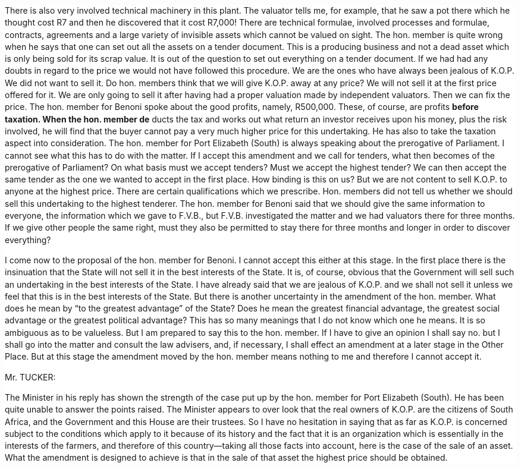 <p>There is also very involved technical machinery in this plant. The valuator tells me, for example, that he saw a pot there which he thought cost R7 and then he discovered that it cost R7,000! There are technical formulae, involved processes and formulae, contracts, agreements and a large variety of invisible assets which cannot be valued on sight. The hon. member is quite wrong when he says that one can set out all the assets on a tender document. This is a producing business and not a dead asset which is only being sold for its scrap value. It is out of the question to set out everything on a tender document. If we had had any doubts in regard to the price we would not have followed this procedure. We are the ones who have always been jealous of K.O.P. We did not want to sell it. Do hon. members think that we will give K.O.P. away at any price? We will not sell it at the first price offered for it. We are only <span class="col_7593-7594" refersTo="page_0995"/>going to sell it after having had a proper valuation made by independent valuators. Then we can fix the price. The hon. member for Benoni spoke about the good profits, namely, R500,000. These, of course, are profits <b>before taxation. When the hon. member de</b> ducts the tax and works out what return an investor receives upon his money, plus the risk involved, he will find that the buyer cannot pay a very much higher price for this undertaking. He has also to take the taxation aspect into consideration. The hon. member for Port Elizabeth (South) is always speaking about the prerogative of Parliament. I cannot see what this has to do with the matter. If I accept this amendment and we call for tenders, what then becomes of the prerogative of Parliament? On what basis must we accept tenders? Must we accept the highest tender? We can then accept the same tender as the one we wanted to accept in the first place. How binding is this on us? But we are not content to sell K.O.P. to anyone at the highest price. There are certain qualifications which we prescribe. Hon. members did not tell us whether we should sell this undertaking to the highest tenderer. The hon. member for Benoni said that we should give the same information to everyone, the information which we gave to F.V.B., but F.V.B. investigated the matter and we had valuators there for three months. If we give other people the same right, must they also be permitted to stay there for three months and longer in order to discover everything?</p>

<p>I come now to the proposal of the hon. member for Benoni. I cannot accept this either at this stage. In the first place there is the insinuation that the State will not sell it in the best interests of the State. It is, of course, obvious that the Government will sell such an undertaking in the best interests of the State. I have already said that we are jealous of K.O.P. and we shall not sell it unless we feel that this is in the best interests of the State. But there is another uncertainty in the amendment of the hon. member. What does he mean by &#x201C;to the greatest advantage&#x201D; of the State? Does he mean the greatest financial advantage, the greatest social advantage or the greatest political advantage? This has so many meanings that I do not know which one he means. It is so ambiguous as to be valueless. But I am prepared to say this to the hon. member. If I have to give an opinion I shall say no. but I shall go into the matter and consult the law advisers, and, if necessary, I shall effect an amendment at a later stage in the Other Place. But at this stage the amendment moved by the hon. member means nothing to me and therefore I cannot accept it.</p>

</speech>

<speech by="#tucker">

<from>Mr. <person refersTo="hansard_za">TUCKER</person>:</from>

<p>The Minister in his reply has shown the strength of the case put up by the hon. member for Port Elizabeth (South). He has been quite unable to answer the points raised. The Minister appears to over look that the real owners of K.O.P. are the citizens of South Africa, and the Government and this House are their trustees. So I have no hesitation in saying that as far as K.O.P. is concerned subject to the conditions which apply to it because of its history and the fact that it is an organization which is essentially in the interests of the farmers, and therefore of this country&#x2014;taking all those facts into account, here is the case of the sale of an asset. What the amendment is designed to achieve is that in the sale of that asset the highest price should be obtained.</p>
